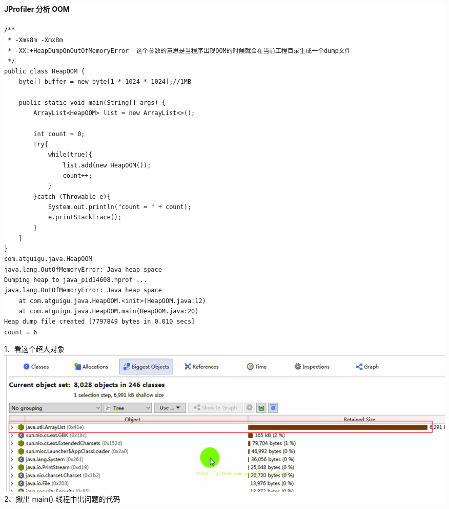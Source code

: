 #### JProfiler 分析 OOM
```java_holder_method_tree
/**
 * -Xms8m -Xmx8m 
 * -XX:+HeapDumpOnOutOfMemoryError  这个参数的意思是当程序出现OOM的时候就会在当前工程目录生成一个dump文件
 */
public class HeapOOM {
    byte[] buffer = new byte[1 * 1024 * 1024];//1MB

    public static void main(String[] args) {
        ArrayList<HeapOOM> list = new ArrayList<>();

        int count = 0;
        try{
            while(true){
                list.add(new HeapOOM());
                count++;
            }
        }catch (Throwable e){
            System.out.println("count = " + count);
            e.printStackTrace();
        }
    }
}
com.atguigu.java.HeapOOM
java.lang.OutOfMemoryError: Java heap space
Dumping heap to java_pid14608.hprof ...
java.lang.OutOfMemoryError: Java heap space
    at com.atguigu.java.HeapOOM.<init>(HeapOOM.java:12)
    at com.atguigu.java.HeapOOM.main(HeapOOM.java:20)
Heap dump file created [7797849 bytes in 0.010 secs]
count = 6

```
1、看这个超大对象
![mat快照1](./imgs/垃圾回收算法/jprofileOOM1.png)
2、揪出 main() 线程中出问题的代码